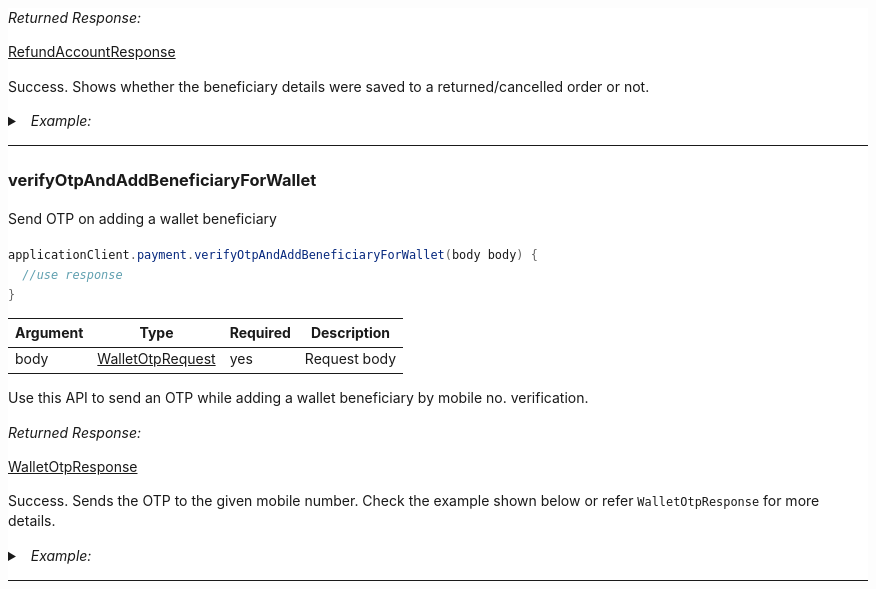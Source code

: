 *Returned Response:*




[RefundAccountResponse](#RefundAccountResponse)

Success. Shows whether the beneficiary details were saved to a returned/cancelled order or not.




<details><summary><i>&nbsp; Example:</i></summary></details>









---


### verifyOtpAndAddBeneficiaryForWallet
Send OTP on adding a wallet beneficiary




```java
applicationClient.payment.verifyOtpAndAddBeneficiaryForWallet(body body) {
  //use response
}
```



| Argument  |  Type  | Required | Description |
| --------- | -----  | -------- | ----------- |
| body | [WalletOtpRequest](#WalletOtpRequest) | yes | Request body |


Use this API to send an OTP while adding a wallet beneficiary by mobile no. verification.

*Returned Response:*




[WalletOtpResponse](#WalletOtpResponse)

Success. Sends the OTP to the given mobile number. Check the example shown below or refer `WalletOtpResponse` for more details.




<details><summary><i>&nbsp; Example:</i></summary></details>









---

